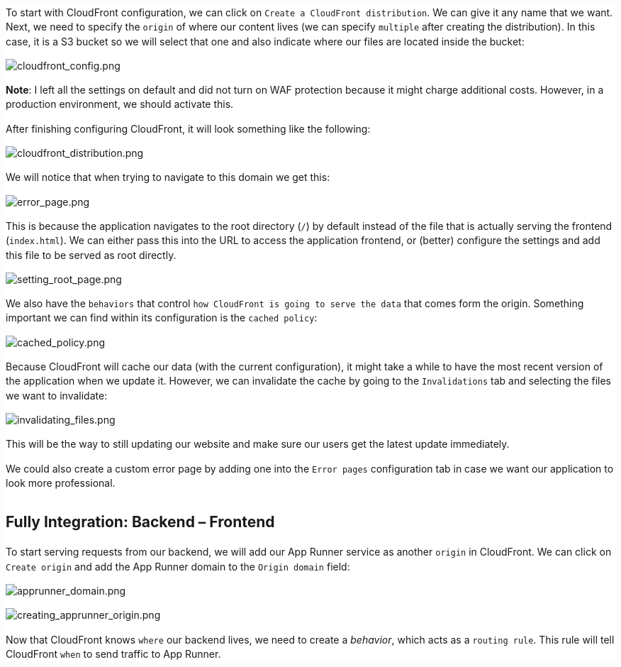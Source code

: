 To start with CloudFront configuration, we can click on `Create a CloudFront distribution`. We can give it any name that we want. Next, we need to specify the `origin` of where our content lives (we can specify `multiple` after creating the distribution). In this case, it is a S3 bucket so we will select that one and also indicate where our files are located inside the bucket:

![cloudfront_config.png](cloudfront_config.png)

**Note**: I left all the settings on default and did not turn on WAF protection because it might charge additional costs. However, in a production environment, we should activate this.

After finishing configuring CloudFront, it will look something like the following:

![cloudfront_distribution.png](cloudfront_distribution.png)

We will notice that when trying to navigate to this domain we get this:

![error_page.png](error_page.png)

This is because the application navigates to the root directory (`/`) by default instead of the file that is actually serving the frontend (`index.html`). We can either pass this into the URL to access the application frontend, or (better) configure the settings and add this file to be served as root directly.

![setting_root_page.png](setting_root_page.png)

We also have the `behaviors` that control `how CloudFront is going to serve the data` that comes form the origin. Something important we can find within its configuration is the `cached policy`:

![cached_policy.png](cached_policy.png)

Because CloudFront will cache our data (with the current configuration), it might take a while to have the most recent version of the application when we update it. However, we can invalidate the cache by going to the `Invalidations` tab and selecting the files we want to invalidate:

![invalidating_files.png](invalidating_files.png)

This will be the way to still updating our website and make sure our users get the latest update immediately.

We could also create a custom error page by adding one into the `Error pages` configuration tab in case we want our application to look more professional.
## Fully Integration: Backend – Frontend

To start serving requests from our backend, we will add our App Runner service as another `origin` in CloudFront. We can click on `Create origin` and add the App Runner domain to the `Origin domain` field:

![apprunner_domain.png](apprunner_domain.png)

![creating_apprunner_origin.png](creating_apprunner_origin.png)

Now that CloudFront knows `where` our backend lives, we need to create a _behavior_, which acts as a `routing rule`. This rule will tell CloudFront `when` to send traffic to App Runner.
